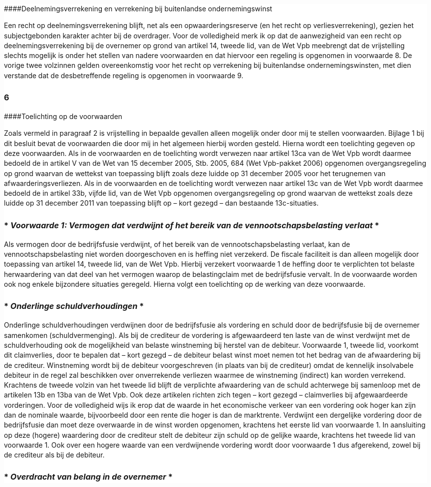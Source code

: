 ####Deelnemingsverrekening en verrekening bij buitenlandse ondernemingswinst

Een recht op deelnemingsverrekening blijft, net als een opwaarderingsreserve (en het recht op verliesverrekening), gezien het subjectgebonden karakter achter bij de overdrager. Voor de volledigheid merk ik op dat de aanwezigheid van een recht op deelnemingsverrekening bij de overnemer op grond van artikel 14, tweede lid, van de Wet Vpb meebrengt dat de vrijstelling slechts mogelijk is onder het stellen van nadere voorwaarden en dat hiervoor een regeling is opgenomen in voorwaarde 8. De vorige twee volzinnen gelden overeenkomstig voor het recht op verrekening bij buitenlandse ondernemingswinsten, met dien verstande dat de desbetreffende regeling is opgenomen in voorwaarde 9.     
### 6  

####Toelichting op de voorwaarden

Zoals vermeld in paragraaf 2 is vrijstelling in bepaalde gevallen alleen mogelijk onder door mij te stellen voorwaarden. Bijlage 1 bij dit besluit bevat de voorwaarden die door mij in het algemeen hierbij worden gesteld. Hierna wordt een toelichting gegeven op deze voorwaarden. Als in de voorwaarden en de toelichting wordt verwezen naar artikel 13ca van de Wet Vpb wordt daarmee bedoeld de in artikel V van de Wet van 15 december 2005, Stb. 2005, 684 (Wet Vpb-pakket 2006) opgenomen overgangsregeling op grond waarvan de wettekst van toepassing blijft zoals deze luidde op 31 december 2005 voor het terugnemen van afwaarderingsverliezen. Als in de voorwaarden en de toelichting wordt verwezen naar artikel 13c van de Wet Vpb wordt daarmee bedoeld de in artikel 33b, vijfde lid, van de Wet Vpb opgenomen overgangsregeling op grond waarvan de wettekst zoals deze luidde op 31 december 2011 van toepassing blijft op – kort gezegd – dan bestaande 13c-situaties. 
### * *Voorwaarde 1: Vermogen dat verdwijnt of het bereik van de vennootschapsbelasting verlaat* * 

Als vermogen door de bedrijfsfusie verdwijnt, of het bereik van de vennootschapsbelasting verlaat, kan de vennootschapsbelasting niet worden doorgeschoven en is heffing niet verzekerd. De fiscale faciliteit is dan alleen mogelijk door toepassing van artikel 14, tweede lid, van de Wet Vpb. Hierbij verzekert voorwaarde 1 de heffing door te verplichten tot belaste herwaardering van dat deel van het vermogen waarop de belastingclaim met de bedrijfsfusie vervalt. In de voorwaarde worden ook nog enkele bijzondere situaties geregeld. Hierna volgt een toelichting op de werking van deze voorwaarde. 
### * *Onderlinge schuldverhoudingen* * 

Onderlinge schuldverhoudingen verdwijnen door de bedrijfsfusie als vordering en schuld door de bedrijfsfusie bij de overnemer samenkomen (schuldvermenging). Als bij de crediteur de vordering is afgewaardeerd ten laste van de winst verdwijnt met de schuldverhouding ook de mogelijkheid van belaste winstneming bij herstel van de debiteur. Voorwaarde 1, tweede lid, voorkomt dit claimverlies, door te bepalen dat – kort gezegd – de debiteur belast winst moet nemen tot het bedrag van de afwaardering bij de crediteur. Winstneming wordt bij de debiteur voorgeschreven (in plaats van bij de crediteur) omdat de kennelijk insolvabele debiteur in de regel zal beschikken over onverrekende verliezen waarmee de winstneming (indirect) kan worden verrekend. Krachtens de tweede volzin van het tweede lid blijft de verplichte afwaardering van de schuld achterwege bij samenloop met de artikelen 13b en 13ba van de Wet Vpb. Ook deze artikelen richten zich tegen – kort gezegd – claimverlies bij afgewaardeerde vorderingen. Voor de volledigheid wijs ik erop dat de waarde in het economische verkeer van een vordering ook hoger kan zijn dan de nominale waarde, bijvoorbeeld door een rente die hoger is dan de marktrente. Verdwijnt een dergelijke vordering door de bedrijfsfusie dan moet deze overwaarde in de winst worden opgenomen, krachtens het eerste lid van voorwaarde 1. In aansluiting op deze (hogere) waardering door de crediteur stelt de debiteur zijn schuld op de gelijke waarde, krachtens het tweede lid van voorwaarde 1. Ook over een hogere waarde van een verdwijnende vordering wordt door voorwaarde 1 dus afgerekend, zowel bij de crediteur als bij de debiteur. 
### * *Overdracht van belang in de overnemer* * 
